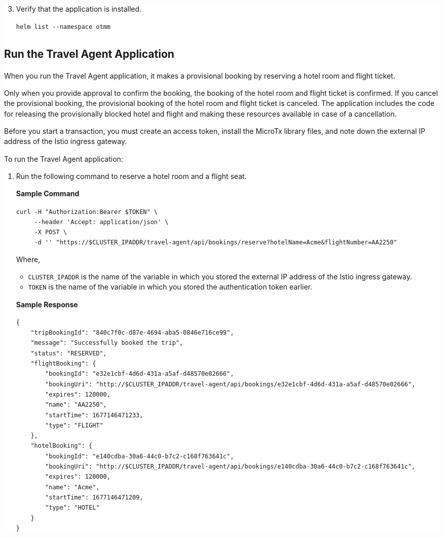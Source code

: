 3. Verify that the application is installed.

    ```
    helm list --namespace otmm
    ```

## Run the Travel Agent Application

When you run the Travel Agent application, it makes a provisional booking by reserving a hotel room and flight ticket.

Only when you provide approval to confirm the booking, the booking of the hotel room and flight ticket is confirmed. If you cancel the provisional booking, the provisional booking of the hotel room and flight ticket is canceled. The application includes the code for releasing the provisionally blocked hotel and flight and making these resources available in case of a cancellation.

Before you start a transaction, you must create an access token, install the MicroTx library files, and note down the external IP address of the Istio ingress gateway.

To run the Travel Agent application:

1. Run the following command to reserve a hotel room and a flight seat.

   **Sample Command**

    ```
    curl -H "Authorization:Bearer $TOKEN" \
         --header 'Accept: application/json' \
         -X POST \
         -d '' "https://$CLUSTER_IPADDR/travel-agent/api/bookings/reserve?hotelName=Acme&flightNumber=AA2250"
    ```

   Where,

    * `CLUSTER_IPADDR` is the name of the variable in which you stored the external IP address of the Istio ingress gateway.
    * `TOKEN` is the name of the variable in which you stored the authentication token earlier.

   **Sample Response**
    ```
    {
        "tripBookingId": "840c7f0c-d87e-4694-aba5-0846e716ce99",
        "message": "Successfully booked the trip",
        "status": "RESERVED",
        "flightBooking": {
            "bookingId": "e32e1cbf-4d6d-431a-a5af-d48570e02666",
            "bookingUri": "http://$CLUSTER_IPADDR/travel-agent/api/bookings/e32e1cbf-4d6d-431a-a5af-d48570e02666",
            "expires": 120000,
            "name": "AA2250",
            "startTime": 1677146471233,
            "type": "FLIGHT"
        },
        "hotelBooking": {
            "bookingId": "e140cdba-30a6-44c0-b7c2-c168f763641c",
            "bookingUri": "http://$CLUSTER_IPADDR/travel-agent/api/bookings/e140cdba-30a6-44c0-b7c2-c168f763641c",
            "expires": 120000,
            "name": "Acme",
            "startTime": 1677146471209,
            "type": "HOTEL"
        }
    }
    ```
